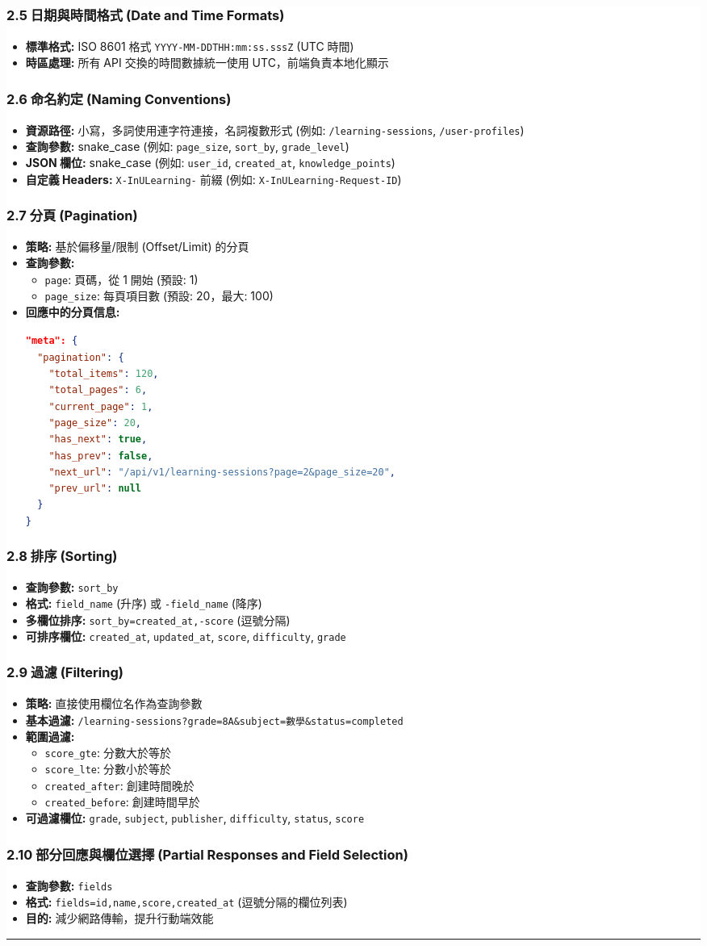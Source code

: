 ### 2.5 日期與時間格式 (Date and Time Formats)
- **標準格式:** ISO 8601 格式 `YYYY-MM-DDTHH:mm:ss.sssZ` (UTC 時間)
- **時區處理:** 所有 API 交換的時間數據統一使用 UTC，前端負責本地化顯示

### 2.6 命名約定 (Naming Conventions)
- **資源路徑:** 小寫，多詞使用連字符連接，名詞複數形式 (例如: `/learning-sessions`, `/user-profiles`)
- **查詢參數:** snake_case (例如: `page_size`, `sort_by`, `grade_level`)
- **JSON 欄位:** snake_case (例如: `user_id`, `created_at`, `knowledge_points`)
- **自定義 Headers:** `X-InULearning-` 前綴 (例如: `X-InULearning-Request-ID`)

### 2.7 分頁 (Pagination)
- **策略:** 基於偏移量/限制 (Offset/Limit) 的分頁
- **查詢參數:**
  - `page`: 頁碼，從 1 開始 (預設: 1)
  - `page_size`: 每頁項目數 (預設: 20，最大: 100)
- **回應中的分頁信息:**
    ```json
    "meta": {
      "pagination": {
        "total_items": 120,
        "total_pages": 6,
        "current_page": 1,
        "page_size": 20,
        "has_next": true,
        "has_prev": false,
        "next_url": "/api/v1/learning-sessions?page=2&page_size=20",
        "prev_url": null
      }
    }
    ```

### 2.8 排序 (Sorting)
- **查詢參數:** `sort_by`
- **格式:** `field_name` (升序) 或 `-field_name` (降序)
- **多欄位排序:** `sort_by=created_at,-score` (逗號分隔)
- **可排序欄位:** `created_at`, `updated_at`, `score`, `difficulty`, `grade`

### 2.9 過濾 (Filtering)
- **策略:** 直接使用欄位名作為查詢參數
- **基本過濾:** `/learning-sessions?grade=8A&subject=數學&status=completed`
- **範圍過濾:** 
  - `score_gte`: 分數大於等於
  - `score_lte`: 分數小於等於
  - `created_after`: 創建時間晚於
  - `created_before`: 創建時間早於
- **可過濾欄位:** `grade`, `subject`, `publisher`, `difficulty`, `status`, `score`

### 2.10 部分回應與欄位選擇 (Partial Responses and Field Selection)
- **查詢參數:** `fields`
- **格式:** `fields=id,name,score,created_at` (逗號分隔的欄位列表)
- **目的:** 減少網路傳輸，提升行動端效能

---